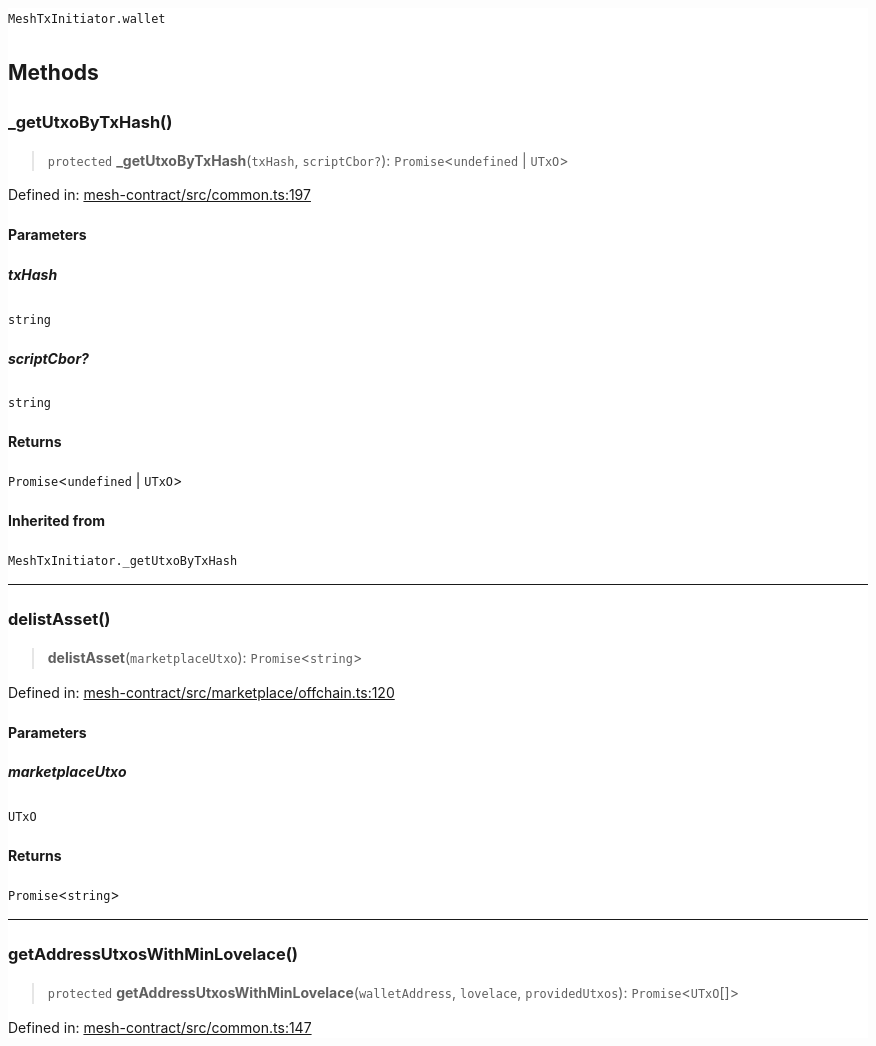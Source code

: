 `MeshTxInitiator.wallet`

## Methods

### \_getUtxoByTxHash()

> `protected` **\_getUtxoByTxHash**(`txHash`, `scriptCbor?`): `Promise`\<`undefined` \| `UTxO`\>

Defined in: [mesh-contract/src/common.ts:197](https://github.com/MeshJS/mesh/blob/1abde1553cbd7cf2cf4e40197fc0de9e4a7d0f49/packages/mesh-contract/src/common.ts#L197)

#### Parameters

##### txHash

`string`

##### scriptCbor?

`string`

#### Returns

`Promise`\<`undefined` \| `UTxO`\>

#### Inherited from

`MeshTxInitiator._getUtxoByTxHash`

***

### delistAsset()

> **delistAsset**(`marketplaceUtxo`): `Promise`\<`string`\>

Defined in: [mesh-contract/src/marketplace/offchain.ts:120](https://github.com/MeshJS/mesh/blob/1abde1553cbd7cf2cf4e40197fc0de9e4a7d0f49/packages/mesh-contract/src/marketplace/offchain.ts#L120)

#### Parameters

##### marketplaceUtxo

`UTxO`

#### Returns

`Promise`\<`string`\>

***

### getAddressUtxosWithMinLovelace()

> `protected` **getAddressUtxosWithMinLovelace**(`walletAddress`, `lovelace`, `providedUtxos`): `Promise`\<`UTxO`[]\>

Defined in: [mesh-contract/src/common.ts:147](https://github.com/MeshJS/mesh/blob/1abde1553cbd7cf2cf4e40197fc0de9e4a7d0f49/packages/mesh-contract/src/common.ts#L147)
